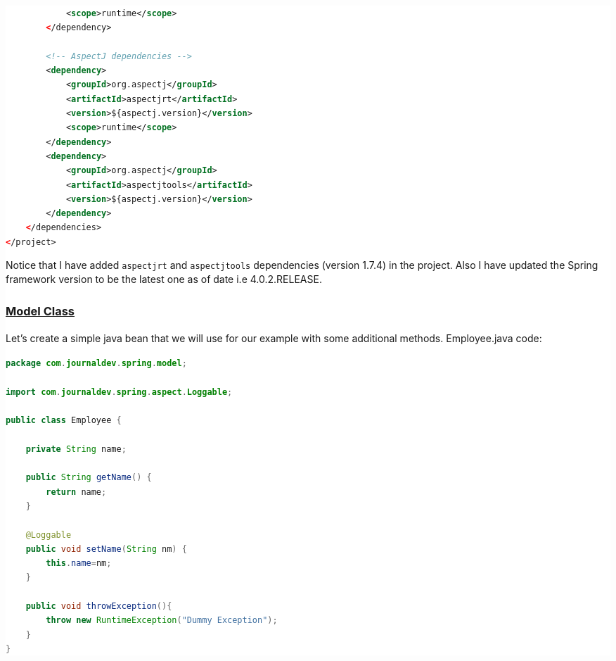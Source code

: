 ```xml
			<scope>runtime</scope>
		</dependency>

		<!-- AspectJ dependencies -->
		<dependency>
			<groupId>org.aspectj</groupId>
			<artifactId>aspectjrt</artifactId>
			<version>${aspectj.version}</version>
			<scope>runtime</scope>
		</dependency>
		<dependency>
			<groupId>org.aspectj</groupId>
			<artifactId>aspectjtools</artifactId>
			<version>${aspectj.version}</version>
		</dependency>
	</dependencies>
</project>
```

Notice that I have added `aspectjrt` and `aspectjtools` dependencies (version 1.7.4) in the project. Also I have updated the Spring framework version to be the latest one as of date i.e 4.0.2.RELEASE.

### [Model Class](https://www.digitalocean.com/community/tutorials/spring-aop-example-tutorial-aspect-advice-pointcut-joinpoint-annotations#model-class)

Let’s create a simple java bean that we will use for our example with some additional methods. Employee.java code:

```java
package com.journaldev.spring.model;

import com.journaldev.spring.aspect.Loggable;

public class Employee {

	private String name;
	
	public String getName() {
		return name;
	}

	@Loggable
	public void setName(String nm) {
		this.name=nm;
	}
	
	public void throwException(){
		throw new RuntimeException("Dummy Exception");
	}	
}
```
